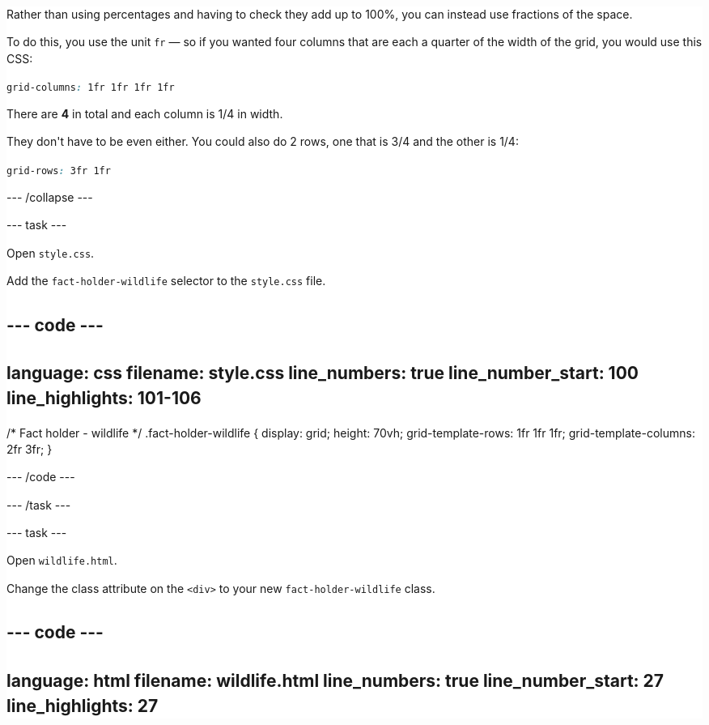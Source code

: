 Rather than using percentages and having to check they add up to 100%, you can instead use fractions of the space.

To do this, you use the unit `fr` — so if you wanted four columns that are each a quarter of the width of the grid, you would use this CSS:

```css
grid-columns: 1fr 1fr 1fr 1fr 
```

There are **4** in total and each column is 1/4 in width.

They don't have to be even either. You could also do 2 rows, one that is 3/4 and the other is 1/4:

```css
grid-rows: 3fr 1fr
```

\--- /collapse ---

\--- task ---

Open `style.css`.

Add the `fact-holder-wildlife` selector to the `style.css` file.

## --- code ---

language: css
filename: style.css
line_numbers: true
line_number_start: 100
line_highlights: 101-106
-------------------------------------------------------------

/\* Fact holder - wildlife \*/
.fact-holder-wildlife {
display: grid;
height: 70vh;
grid-template-rows: 1fr 1fr 1fr;
grid-template-columns: 2fr 3fr;
}

\--- /code ---

\--- /task ---

\--- task ---

Open `wildlife.html`.

Change the class attribute on the `<div>` to your new `fact-holder-wildlife` class.

## --- code ---

language: html
filename: wildlife.html
line_numbers: true
line_number_start: 27
line_highlights: 27
--------------------------------------------------------
